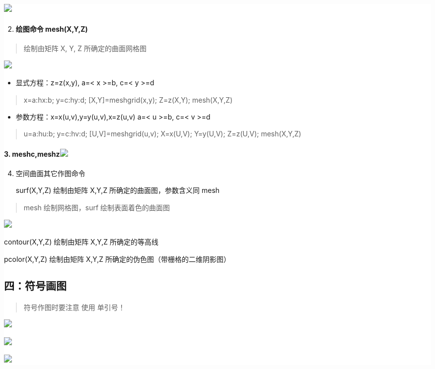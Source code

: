 ![](http://photo.jomeswang.top/20200420145229.png)

2. #### 绘图命令 mesh(X,Y,Z)

> 绘制由矩阵 X, Y, Z  所确定的曲面网格图

![](http://photo.jomeswang.top/20200420145703.png)

+  显式方程：z=z(x,y), a=< x >=b, c=< y >=d

  > x=a:hx:b; y=c:hy:d;
  > [X,Y]=meshgrid(x,y);
  > Z=z(X,Y);
  > mesh(X,Y,Z)	

+  参数方程：x=x(u,v),y=y(u,v),x=z(u,v)  a=< u >=b, c=< v >=d

  > u=a:hu:b; y=c:hv:d;
  > [U,V]=meshgrid(u,v);
  > X=x(U,V); Y=y(U,V); Z=z(U,V);
  > mesh(X,Y,Z)

#### 3. meshc,meshz![](http://photo.jomeswang.top/20200420150258.png)

4.  空间曲面其它作图命令 

    surf(X,Y,Z)    绘制由矩阵 X,Y,Z 所确定的曲面图，参数含义同 mesh

> mesh 绘制网格图，surf 绘制表面着色的曲面图

![](http://photo.jomeswang.top/20200420151304.png)

 contour(X,Y,Z)     绘制由矩阵 X,Y,Z 所确定的等高线

pcolor(X,Y,Z)      绘制由矩阵 X,Y,Z 所确定的伪色图（带栅格的二维阴影图）

## 四：符号画图

> 符号作图时要注意 使用 单引号！

![](http://photo.jomeswang.top/20200420152037.png)

![](http://photo.jomeswang.top/20200420152117.png)

![](http://photo.jomeswang.top/20200420152137.png)